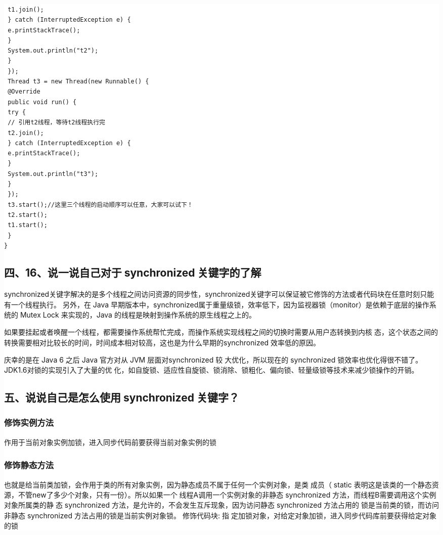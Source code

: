 ```text
 t1.join();
 } catch (InterruptedException e) {
 e.printStackTrace();
 }
 System.out.println("t2");
 }
 });
 Thread t3 = new Thread(new Runnable() {
 @Override
 public void run() {
 try {
 // 引用t2线程，等待t2线程执行完
 t2.join();
 } catch (InterruptedException e) {
 e.printStackTrace();
 }
 System.out.println("t3");
 }
 });
 t3.start();//这里三个线程的启动顺序可以任意，大家可以试下！
 t2.start();
 t1.start();
 }
}
```

## 四、16、说一说自己对于 synchronized 关键字的了解

synchronized关键字解决的是多个线程之间访问资源的同步性，synchronized关键字可以保证被它修饰的方法或者代码块在任意时刻只能有一个线程执行。 
另外，在 Java 早期版本中，synchronized属于重量级锁，效率低下，因为监视器锁（monitor）是依赖于底层的操作系统的
Mutex Lock 来实现的，Java 的线程是映射到操作系统的原生线程之上的。

如果要挂起或者唤醒一个线程，都需要操作系统帮忙完成，而操作系统实现线程之间的切换时需要从用户态转换到内核
态，这个状态之间的转换需要相对比较长的时间，时间成本相对较高，这也是为什么早期的synchronized 效率低的原因。

庆幸的是在 Java 6 之后 Java 官方对从 JVM 层面对synchronized 较
大优化，所以现在的 synchronized 锁效率也优化得很不错了。JDK1.6对锁的实现引入了大量的优
化，如自旋锁、适应性自旋锁、锁消除、锁粗化、偏向锁、轻量级锁等技术来减少锁操作的开销。

## 五、说说自己是怎么使用 synchronized 关键字？

### 修饰实例方法

作用于当前对象实例加锁，进入同步代码前要获得当前对象实例的锁 

### 修饰静态方法

也就是给当前类加锁，会作用于类的所有对象实例，因为静态成员不属于任何一个实例对象，是类
成员（ static 表明这是该类的一个静态资源，不管new了多少个对象，只有一份）。所以如果一个
线程A调用一个实例对象的非静态 synchronized 方法，而线程B需要调用这个实例对象所属类的静
态 synchronized 方法，是允许的，不会发生互斥现象，因为访问静态 synchronized 方法占用的
锁是当前类的锁，而访问非静态 synchronized 方法占用的锁是当前实例对象锁。 修饰代码块: 指
定加锁对象，对给定对象加锁，进入同步代码库前要获得给定对象的锁
